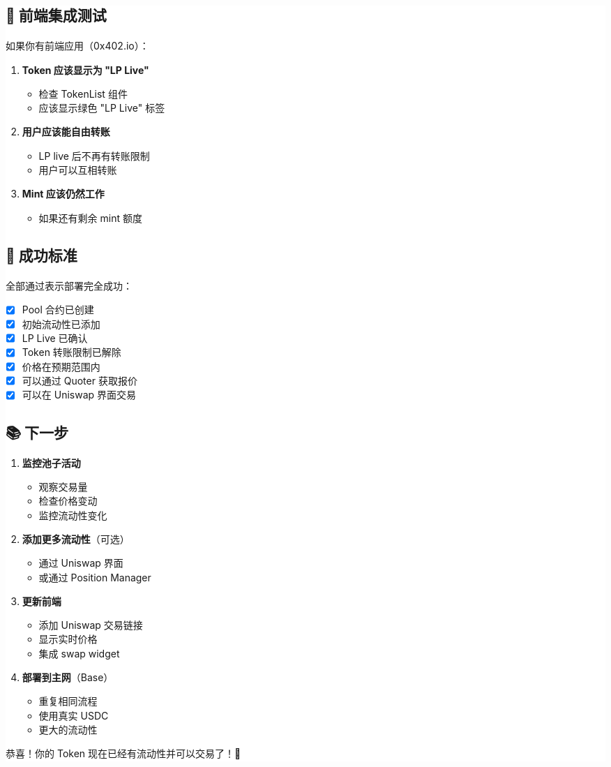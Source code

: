 ## 📱 前端集成测试

如果你有前端应用（0x402.io）：

1. **Token 应该显示为 "LP Live"**
   - 检查 TokenList 组件
   - 应该显示绿色 "LP Live" 标签

2. **用户应该能自由转账**
   - LP live 后不再有转账限制
   - 用户可以互相转账

3. **Mint 应该仍然工作**
   - 如果还有剩余 mint 额度

## 🎉 成功标准

全部通过表示部署完全成功：

- [x] Pool 合约已创建
- [x] 初始流动性已添加
- [x] LP Live 已确认
- [x] Token 转账限制已解除
- [x] 价格在预期范围内
- [x] 可以通过 Quoter 获取报价
- [x] 可以在 Uniswap 界面交易

## 📚 下一步

1. **监控池子活动**
   - 观察交易量
   - 检查价格变动
   - 监控流动性变化

2. **添加更多流动性**（可选）
   - 通过 Uniswap 界面
   - 或通过 Position Manager

3. **更新前端**
   - 添加 Uniswap 交易链接
   - 显示实时价格
   - 集成 swap widget

4. **部署到主网**（Base）
   - 重复相同流程
   - 使用真实 USDC
   - 更大的流动性

恭喜！你的 Token 现在已经有流动性并可以交易了！🚀

